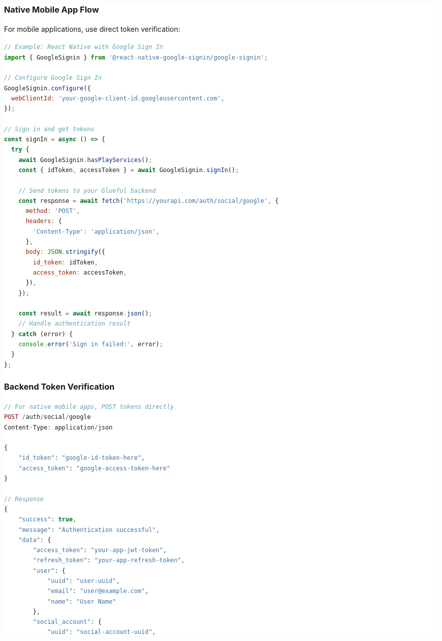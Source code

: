 ### Native Mobile App Flow

For mobile applications, use direct token verification:

```javascript
// Example: React Native with Google Sign In
import { GoogleSignin } from '@react-native-google-signin/google-signin';

// Configure Google Sign In
GoogleSignin.configure({
  webClientId: 'your-google-client-id.googleusercontent.com',
});

// Sign in and get tokens
const signIn = async () => {
  try {
    await GoogleSignin.hasPlayServices();
    const { idToken, accessToken } = await GoogleSignin.signIn();
    
    // Send tokens to your Glueful backend
    const response = await fetch('https://yourapi.com/auth/social/google', {
      method: 'POST',
      headers: {
        'Content-Type': 'application/json',
      },
      body: JSON.stringify({
        id_token: idToken,
        access_token: accessToken,
      }),
    });
    
    const result = await response.json();
    // Handle authentication result
  } catch (error) {
    console.error('Sign in failed:', error);
  }
};
```

### Backend Token Verification

```php
// For native mobile apps, POST tokens directly
POST /auth/social/google
Content-Type: application/json

{
    "id_token": "google-id-token-here",
    "access_token": "google-access-token-here"
}

// Response
{
    "success": true,
    "message": "Authentication successful",
    "data": {
        "access_token": "your-app-jwt-token",
        "refresh_token": "your-app-refresh-token",
        "user": {
            "uuid": "user-uuid",
            "email": "user@example.com",
            "name": "User Name"
        },
        "social_account": {
            "uuid": "social-account-uuid",
```